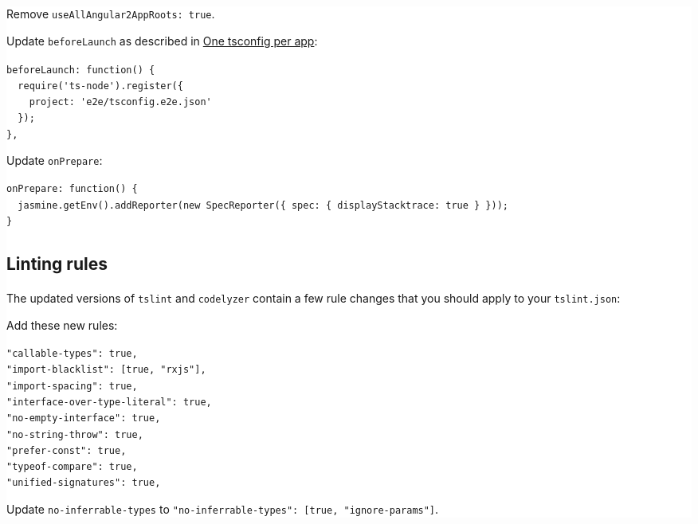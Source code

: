 Remove `useAllAngular2AppRoots: true`.

Update `beforeLaunch` as described in [One tsconfig per app](1-x/#one-tsconfig-per-app):
```
beforeLaunch: function() {
  require('ts-node').register({
    project: 'e2e/tsconfig.e2e.json'
  });
},
```

Update `onPrepare`:
```
onPrepare: function() {
  jasmine.getEnv().addReporter(new SpecReporter({ spec: { displayStacktrace: true } }));
}
```

## Linting rules

The updated versions of `tslint` and `codelyzer` contain a few rule changes that you should
apply to your `tslint.json`:

Add these new rules:
```
"callable-types": true,
"import-blacklist": [true, "rxjs"],
"import-spacing": true,
"interface-over-type-literal": true,
"no-empty-interface": true,
"no-string-throw": true,
"prefer-const": true,
"typeof-compare": true,
"unified-signatures": true,
```

Update `no-inferrable-types` to `"no-inferrable-types": [true, "ignore-params"]`.

